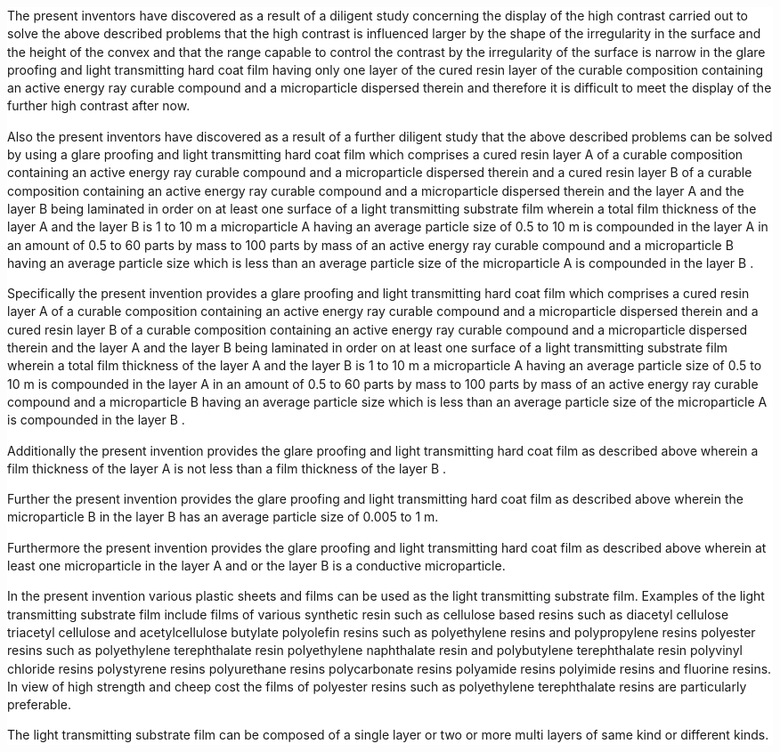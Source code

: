 The present inventors have discovered as a result of a diligent study concerning the display of the high contrast carried out to solve the above described problems that the high contrast is influenced larger by the shape of the irregularity in the surface and the height of the convex and that the range capable to control the contrast by the irregularity of the surface is narrow in the glare proofing and light transmitting hard coat film having only one layer of the cured resin layer of the curable composition containing an active energy ray curable compound and a microparticle dispersed therein and therefore it is difficult to meet the display of the further high contrast after now.

Also the present inventors have discovered as a result of a further diligent study that the above described problems can be solved by using a glare proofing and light transmitting hard coat film which comprises a cured resin layer A of a curable composition containing an active energy ray curable compound and a microparticle dispersed therein and a cured resin layer B of a curable composition containing an active energy ray curable compound and a microparticle dispersed therein and the layer A and the layer B being laminated in order on at least one surface of a light transmitting substrate film wherein a total film thickness of the layer A and the layer B is 1 to 10 m a microparticle A having an average particle size of 0.5 to 10 m is compounded in the layer A in an amount of 0.5 to 60 parts by mass to 100 parts by mass of an active energy ray curable compound and a microparticle B having an average particle size which is less than an average particle size of the microparticle A is compounded in the layer B .

Specifically the present invention provides a glare proofing and light transmitting hard coat film which comprises a cured resin layer A of a curable composition containing an active energy ray curable compound and a microparticle dispersed therein and a cured resin layer B of a curable composition containing an active energy ray curable compound and a microparticle dispersed therein and the layer A and the layer B being laminated in order on at least one surface of a light transmitting substrate film wherein a total film thickness of the layer A and the layer B is 1 to 10 m a microparticle A having an average particle size of 0.5 to 10 m is compounded in the layer A in an amount of 0.5 to 60 parts by mass to 100 parts by mass of an active energy ray curable compound and a microparticle B having an average particle size which is less than an average particle size of the microparticle A is compounded in the layer B .

Additionally the present invention provides the glare proofing and light transmitting hard coat film as described above wherein a film thickness of the layer A is not less than a film thickness of the layer B .

Further the present invention provides the glare proofing and light transmitting hard coat film as described above wherein the microparticle B in the layer B has an average particle size of 0.005 to 1 m.

Furthermore the present invention provides the glare proofing and light transmitting hard coat film as described above wherein at least one microparticle in the layer A and or the layer B is a conductive microparticle.

In the present invention various plastic sheets and films can be used as the light transmitting substrate film. Examples of the light transmitting substrate film include films of various synthetic resin such as cellulose based resins such as diacetyl cellulose triacetyl cellulose and acetylcellulose butylate polyolefin resins such as polyethylene resins and polypropylene resins polyester resins such as polyethylene terephthalate resin polyethylene naphthalate resin and polybutylene terephthalate resin polyvinyl chloride resins polystyrene resins polyurethane resins polycarbonate resins polyamide resins polyimide resins and fluorine resins. In view of high strength and cheep cost the films of polyester resins such as polyethylene terephthalate resins are particularly preferable.

The light transmitting substrate film can be composed of a single layer or two or more multi layers of same kind or different kinds.
